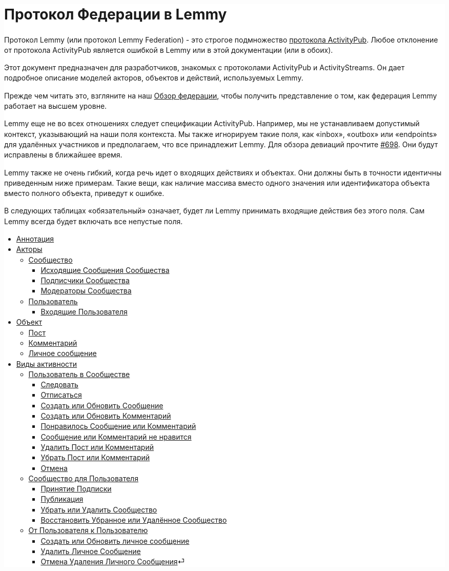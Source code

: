 # Протокол Федерации в Lemmy

Протокол Lemmy (или протокол Lemmy Federation) - это строгое подмножество [протокола ActivityPub](https://www.w3.org/TR/activitypub/). Любое отклонение от протокола ActivityPub является ошибкой в Lemmy или в этой документации (или в обоих). 

Этот документ предназначен для разработчиков, знакомых с протоколами ActivityPub и ActivityStreams. Он дает подробное описание моделей акторов, объектов и действий, используемых Lemmy.

Прежде чем читать это, взгляните на наш [Обзор федерации](Contributing_federation_overview.md), чтобы получить представление о том, как федерация Lemmy работает на высшем уровне. 

Lemmy еще не во всех отношениях следует спецификации ActivityPub. Например, мы не устанавливаем допустимый контекст, указывающий на наши поля контекста. Мы также игнорируем такие поля, как «inbox», «outbox» или «endpoints» для удалённых участников и предполагаем, что все принадлежит Lemmy. Для обзора девиаций прочтите  [#698](https://github.com/LemmyNet/lemmy/issues/698). Они будут исправлены в ближайшее время.

Lemmy также не очень гибкий, когда речь идет о входящих действиях и объектах. Они должны быть в точности идентичны приведенным ниже примерам. Такие вещи, как наличие массива вместо одного значения или идентификатора объекта вместо полного объекта, приведут к ошибке.

В следующих таблицах «обязательный» означает, будет ли Lemmy принимать входящие действия без этого поля. Сам Lemmy всегда будет включать все непустые поля. 



- [Аннотация](#аннотация)
- [Акторы](#Акторы)
  * [Сообщество](#Сообщество)
    + [Исходящие Сообщения Сообщества](#Исходящие-Сообщения-Сообщества)
    + [Подписчики Сообщества](#Подписчики-Сообщества)
    + [Модераторы Сообщества](#Модераторы-Сообщества)
  * [Пользователь](#Пользователь)
    + [Входящие Пользователя](#Входящие-Пользователя)
- [Объект](#объект)
  * [Пост](#пост)
  * [Комментарий](#комментарий)
  * [Личное сообщение](#личное-сообщение)
- [Виды активности](#виды-активности)
  * [Пользователь в Сообществе](#пользователь-в-сообществе)
    + [Следовать](#следовать)
    + [Отписаться](#отписаться)
    + [Создать или Обновить Сообщение](#создать-или-обновить-сообщение)
    + [Создать или Обновить Комментарий](#создать-или-обновить-комментарий)
    + [Понравилось Сообщение или Комментарий](#понравилось-сообщение-или-комментарий)
    + [Сообщение или Комментарий не нравится](#сообщение-или-комментарий-не-нравится)
    + [Удалить Пост или Комментарий](#удалить-пост-или-комментарий)
    + [Убрать Пост или Комментарий](#remove-post-or-comment)
    + [Отмена](#отмена)
  * [Сообщество для Пользователя](#сообщество-для-пользователя)
    + [Принятие Подписки ](#принятие-подписки )
    + [Публикация](#публикация)
    + [Убрать или Удалить Сообщество](#убрать-или-удалить-сообщество)
    + [Восстановить Убранное или Удалённое Сообщество](#восстановить-убранное-или-удалённое-сообщество)
  * [От Пользователя к Пользователю](#от-пользователя-к-пользователю)
    + [Создать или Обновить личное сообщение](#создать-или-обновить-личное-сообщение)
    + [Удалить Личное Сообщение](#удалить-личное-сообщение)
    + [Отмена Удаления Личного Сообщения](#отмена-удаления-личного-сообщения)⏎
